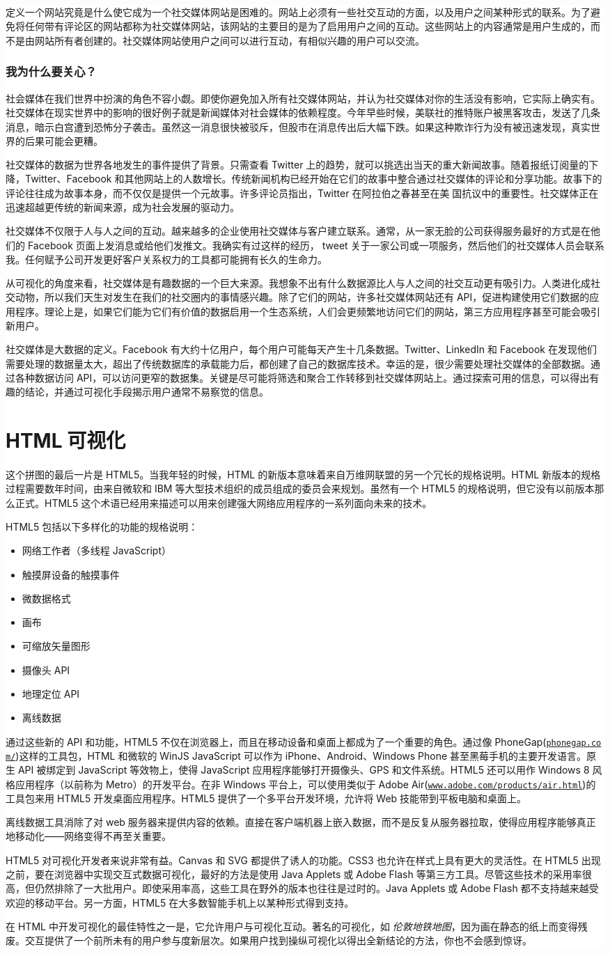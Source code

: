 定义一个网站究竟是什么使它成为一个社交媒体网站是困难的。网站上必须有一些社交互动的方面，以及用户之间某种形式的联系。为了避免将任何带有评论区的网站都称为社交媒体网站，该网站的主要目的是为了启用用户之间的互动。这些网站上的内容通常是用户生成的，而不是由网站所有者创建的。社交媒体网站使用户之间可以进行互动，有相似兴趣的用户可以交流。

### 我为什么要关心？

社会媒体在我们世界中扮演的角色不容小觑。即使你避免加入所有社交媒体网站，并认为社交媒体对你的生活没有影响，它实际上确实有。社交媒体在现实世界中的影响的很好例子就是新闻媒体对社会媒体的依赖程度。今年早些时候，美联社的推特账户被黑客攻击，发送了几条消息，暗示白宫遭到恐怖分子袭击。虽然这一消息很快被驳斥，但股市在消息传出后大幅下跌。如果这种欺诈行为没有被迅速发现，真实世界的后果可能会更糟。

社交媒体的数据为世界各地发生的事件提供了背景。只需查看 Twitter 上的趋势，就可以挑选出当天的重大新闻故事。随着报纸订阅量的下降，Twitter、Facebook 和其他网站上的人数增长。传统新闻机构已经开始在它们的故事中整合通过社交媒体的评论和分享功能。故事下的评论往往成为故事本身，而不仅仅是提供一个元故事。许多评论员指出，Twitter 在阿拉伯之春甚至在美 国抗议中的重要性。社交媒体正在迅速超越更传统的新闻来源，成为社会发展的驱动力。

社交媒体不仅限于人与人之间的互动。越来越多的企业使用社交媒体与客户建立联系。通常，从一家无脸的公司获得服务最好的方式是在他们的 Facebook 页面上发消息或给他们发推文。我确实有过这样的经历， tweet 关于一家公司或一项服务，然后他们的社交媒体人员会联系我。任何赋予公司开发更好客户关系权力的工具都可能拥有长久的生命力。

从可视化的角度来看，社交媒体是有趣数据的一个巨大来源。我想象不出有什么数据源比人与人之间的社交互动更有吸引力。人类进化成社交动物，所以我们天生对发生在我们的社交圈内的事情感兴趣。除了它们的网站，许多社交媒体网站还有 API，促进构建使用它们数据的应用程序。理论上是，如果它们能为它们有价值的数据启用一个生态系统，人们会更频繁地访问它们的网站，第三方应用程序甚至可能会吸引新用户。

社交媒体是大数据的定义。Facebook 有大约十亿用户，每个用户可能每天产生十几条数据。Twitter、LinkedIn 和 Facebook 在发现他们需要处理的数据量太大，超出了传统数据库的承载能力后，都创建了自己的数据库技术。幸运的是，很少需要处理社交媒体的全部数据。通过各种数据访问 API，可以访问更窄的数据集。关键是尽可能将筛选和聚合工作转移到社交媒体网站上。通过探索可用的信息，可以得出有趣的结论，并通过可视化手段揭示用户通常不易察觉的信息。

# HTML 可视化

这个拼图的最后一片是 HTML5。当我年轻的时候，HTML 的新版本意味着来自万维网联盟的另一个冗长的规格说明。HTML 新版本的规格过程需要数年时间，由来自微软和 IBM 等大型技术组织的成员组成的委员会来规划。虽然有一个 HTML5 的规格说明，但它没有以前版本那么正式。HTML5 这个术语已经用来描述可以用来创建强大网络应用程序的一系列面向未来的技术。

HTML5 包括以下多样化的功能的规格说明：

+   网络工作者（多线程 JavaScript）

+   触摸屏设备的触摸事件

+   微数据格式

+   画布

+   可缩放矢量图形

+   摄像头 API

+   地理定位 API

+   离线数据

通过这些新的 API 和功能，HTML5 不仅在浏览器上，而且在移动设备和桌面上都成为了一个重要的角色。通过像 PhoneGap([`phonegap.com/`](http://phonegap.com/))这样的工具包，HTML 和微软的 WinJS JavaScript 可以作为 iPhone、Android、Windows Phone 甚至黑莓手机的主要开发语言。原生 API 被绑定到 JavaScript 等效物上，使得 JavaScript 应用程序能够打开摄像头、GPS 和文件系统。HTML5 还可以用作 Windows 8 风格应用程序（以前称为 Metro）的开发平台。在非 Windows 平台上，可以使用类似于 Adobe Air([`www.adobe.com/products/air.html`](http://www.adobe.com/products/air.html))的工具包来用 HTML5 开发桌面应用程序。HTML5 提供了一个多平台开发环境，允许将 Web 技能带到平板电脑和桌面上。

离线数据工具消除了对 web 服务器来提供内容的依赖。直接在客户端机器上嵌入数据，而不是反复从服务器拉取，使得应用程序能够真正地移动化——网络变得不再至关重要。

HTML5 对可视化开发者来说非常有益。Canvas 和 SVG 都提供了诱人的功能。CSS3 也允许在样式上具有更大的灵活性。在 HTML5 出现之前，要在浏览器中实现交互式数据可视化，最好的方法是使用 Java Applets 或 Adobe Flash 等第三方工具。尽管这些技术的采用率很高，但仍然排除了一大批用户。即使采用率高，这些工具在野外的版本也往往是过时的。Java Applets 或 Adobe Flash 都不支持越来越受欢迎的移动平台。另一方面，HTML5 在大多数智能手机上以某种形式得到支持。

在 HTML 中开发可视化的最佳特性之一是，它允许用户与可视化互动。著名的可视化，如 *伦敦地铁地图*，因为画在静态的纸上而变得残废。交互提供了一个前所未有的用户参与度新层次。如果用户找到操纵可视化以得出全新结论的方法，你也不会感到惊讶。
